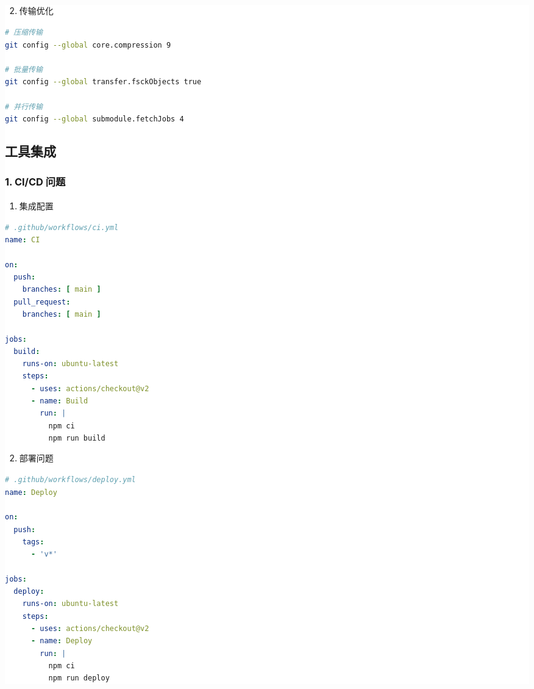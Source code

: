 2. 传输优化
```bash
# 压缩传输
git config --global core.compression 9

# 批量传输
git config --global transfer.fsckObjects true

# 并行传输
git config --global submodule.fetchJobs 4
```

## 工具集成

### 1. CI/CD 问题

1. 集成配置
```yaml
# .github/workflows/ci.yml
name: CI

on:
  push:
    branches: [ main ]
  pull_request:
    branches: [ main ]

jobs:
  build:
    runs-on: ubuntu-latest
    steps:
      - uses: actions/checkout@v2
      - name: Build
        run: |
          npm ci
          npm run build
```

2. 部署问题
```yaml
# .github/workflows/deploy.yml
name: Deploy

on:
  push:
    tags:
      - 'v*'

jobs:
  deploy:
    runs-on: ubuntu-latest
    steps:
      - uses: actions/checkout@v2
      - name: Deploy
        run: |
          npm ci
          npm run deploy
```
